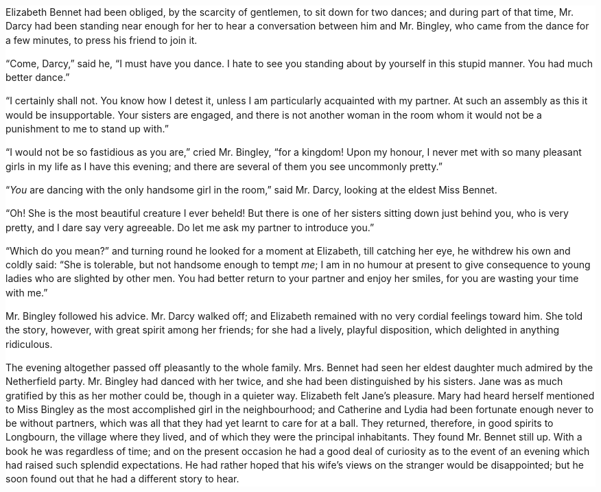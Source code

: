 Elizabeth Bennet had been obliged, by the scarcity of gentlemen, to sit
down for two dances; and during part of that time, Mr. Darcy had been
standing near enough for her to hear a conversation between him and Mr.
Bingley, who came from the dance for a few minutes, to press his friend
to join it.

“Come, Darcy,” said he, “I must have you dance. I hate to see you
standing about by yourself in this stupid manner. You had much better
dance.”

“I certainly shall not. You know how I detest it, unless I am
particularly acquainted with my partner. At such an assembly as this
it would be insupportable. Your sisters are engaged, and there is not
another woman in the room whom it would not be a punishment to me to
stand up with.”

“I would not be so fastidious as you are,” cried Mr. Bingley, “for a
kingdom! Upon my honour, I never met with so many pleasant girls in
my life as I have this evening; and there are several of them you see
uncommonly pretty.”

“*You* are dancing with the only handsome girl in the room,” said Mr.
Darcy, looking at the eldest Miss Bennet.

“Oh! She is the most beautiful creature I ever beheld! But there is one
of her sisters sitting down just behind you, who is very pretty, and I
dare say very agreeable. Do let me ask my partner to introduce you.”

“Which do you mean?” and turning round he looked for a moment at
Elizabeth, till catching her eye, he withdrew his own and coldly said:
“She is tolerable, but not handsome enough to tempt *me*; I am in no
humour at present to give consequence to young ladies who are slighted
by other men. You had better return to your partner and enjoy her
smiles, for you are wasting your time with me.”

Mr. Bingley followed his advice. Mr. Darcy walked off; and Elizabeth
remained with no very cordial feelings toward him. She told the story,
however, with great spirit among her friends; for she had a lively,
playful disposition, which delighted in anything ridiculous.

The evening altogether passed off pleasantly to the whole family. Mrs.
Bennet had seen her eldest daughter much admired by the Netherfield
party. Mr. Bingley had danced with her twice, and she had been
distinguished by his sisters. Jane was as much gratified by this as
her mother could be, though in a quieter way. Elizabeth felt Jane’s
pleasure. Mary had heard herself mentioned to Miss Bingley as the most
accomplished girl in the neighbourhood; and Catherine and Lydia had been
fortunate enough never to be without partners, which was all that they
had yet learnt to care for at a ball. They returned, therefore, in good
spirits to Longbourn, the village where they lived, and of which they
were the principal inhabitants. They found Mr. Bennet still up. With
a book he was regardless of time; and on the present occasion he had a
good deal of curiosity as to the event of an evening which had raised
such splendid expectations. He had rather hoped that his wife’s views on
the stranger would be disappointed; but he soon found out that he had a
different story to hear.
